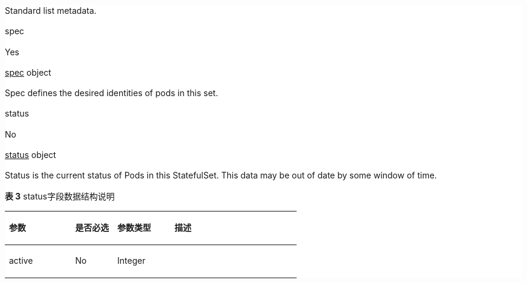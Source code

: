 </td>
<td class="cellrowborder" valign="top" width="42.85571442855714%" headers="mcps1.2.5.1.4 "><p id="p29204826"><a name="p29204826"></a><a name="p29204826"></a>Standard list metadata.</p>
</td>
</tr>
<tr id="row61516845"><td class="cellrowborder" valign="top" width="22.447755224477554%" headers="mcps1.2.5.1.1 "><p id="p16808552"><a name="p16808552"></a><a name="p16808552"></a>spec</p>
</td>
<td class="cellrowborder" valign="top" width="14.288571142885711%" headers="mcps1.2.5.1.2 "><p id="p19315447"><a name="p19315447"></a><a name="p19315447"></a>Yes</p>
</td>
<td class="cellrowborder" valign="top" width="20.407959204079592%" headers="mcps1.2.5.1.3 "><p id="p21047363"><a name="p21047363"></a><a name="p21047363"></a><a href="#table51402650">spec</a> object</p>
</td>
<td class="cellrowborder" valign="top" width="42.85571442855714%" headers="mcps1.2.5.1.4 "><p id="p42706636"><a name="p42706636"></a><a name="p42706636"></a>Spec defines the desired identities of pods in this set.</p>
</td>
</tr>
<tr id="row48815407"><td class="cellrowborder" valign="top" width="22.447755224477554%" headers="mcps1.2.5.1.1 "><p id="p61733920"><a name="p61733920"></a><a name="p61733920"></a>status</p>
</td>
<td class="cellrowborder" valign="top" width="14.288571142885711%" headers="mcps1.2.5.1.2 "><p id="p34391662"><a name="p34391662"></a><a name="p34391662"></a>No</p>
</td>
<td class="cellrowborder" valign="top" width="20.407959204079592%" headers="mcps1.2.5.1.3 "><p id="p34261248"><a name="p34261248"></a><a name="p34261248"></a><a href="#table28665255">status</a> object</p>
</td>
<td class="cellrowborder" valign="top" width="42.85571442855714%" headers="mcps1.2.5.1.4 "><p id="p11952954"><a name="p11952954"></a><a name="p11952954"></a>Status is the current status of Pods in this StatefulSet. This data may be out of date by some window of time.</p>
</td>
</tr>
</tbody>
</table>

**表 3**  status字段数据结构说明

<a name="table28665255"></a>
<table><thead align="left"><tr id="row8005580"><th class="cellrowborder" valign="top" width="22.68%" id="mcps1.2.5.1.1"><p id="p44472221"><a name="p44472221"></a><a name="p44472221"></a>参数</p>
</th>
<th class="cellrowborder" valign="top" width="14.430000000000001%" id="mcps1.2.5.1.2"><p id="p45480180"><a name="p45480180"></a><a name="p45480180"></a>是否必选</p>
</th>
<th class="cellrowborder" valign="top" width="19.59%" id="mcps1.2.5.1.3"><p id="p60015926"><a name="p60015926"></a><a name="p60015926"></a>参数类型</p>
</th>
<th class="cellrowborder" valign="top" width="43.3%" id="mcps1.2.5.1.4"><p id="p29451853"><a name="p29451853"></a><a name="p29451853"></a>描述</p>
</th>
</tr>
</thead>
<tbody><tr id="row36789921"><td class="cellrowborder" valign="top" width="22.68%" headers="mcps1.2.5.1.1 "><p id="p27193625"><a name="p27193625"></a><a name="p27193625"></a>active</p>
</td>
<td class="cellrowborder" valign="top" width="14.430000000000001%" headers="mcps1.2.5.1.2 "><p id="p55200030"><a name="p55200030"></a><a name="p55200030"></a>No</p>
</td>
<td class="cellrowborder" valign="top" width="19.59%" headers="mcps1.2.5.1.3 "><p id="p42017431"><a name="p42017431"></a><a name="p42017431"></a>Integer</p>
</td>